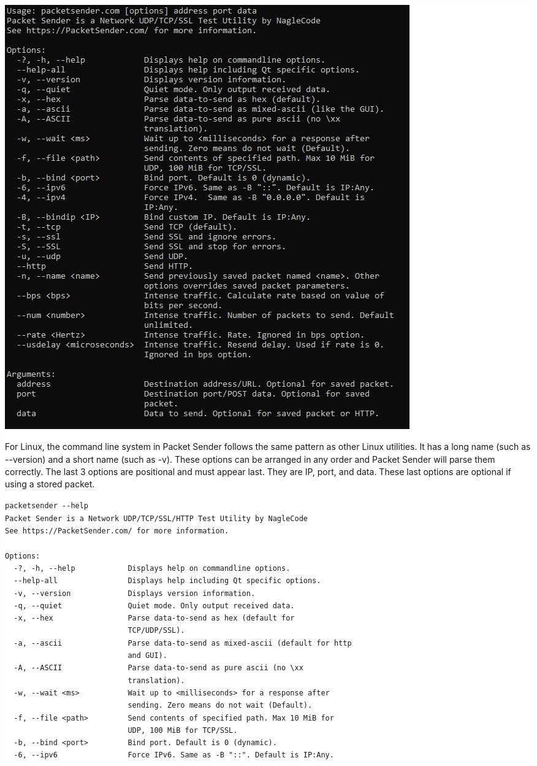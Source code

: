 ![Packet Sender CLI screenshot](screenshots/packetsender_command_line.png)

For Linux, the command line system in Packet Sender follows the same pattern as other Linux utilities. It has a long name (such as --version) and a short name (such as -v). These options can be arranged in any order and Packet Sender will parse them correctly. The last 3 options are positional and must appear last. They are IP, port, and data. These last options are optional if using a stored packet.

```
packetsender --help
Packet Sender is a Network UDP/TCP/SSL/HTTP Test Utility by NagleCode
See https://PacketSender.com/ for more information.

Options:
  -?, -h, --help            Displays help on commandline options.
  --help-all                Displays help including Qt specific options.
  -v, --version             Displays version information.
  -q, --quiet               Quiet mode. Only output received data.
  -x, --hex                 Parse data-to-send as hex (default for
                            TCP/UDP/SSL).
  -a, --ascii               Parse data-to-send as mixed-ascii (default for http
                            and GUI).
  -A, --ASCII               Parse data-to-send as pure ascii (no \xx
                            translation).
  -w, --wait <ms>           Wait up to <milliseconds> for a response after
                            sending. Zero means do not wait (Default).
  -f, --file <path>         Send contents of specified path. Max 10 MiB for
                            UDP, 100 MiB for TCP/SSL.
  -b, --bind <port>         Bind port. Default is 0 (dynamic).
  -6, --ipv6                Force IPv6. Same as -B "::". Default is IP:Any.
```